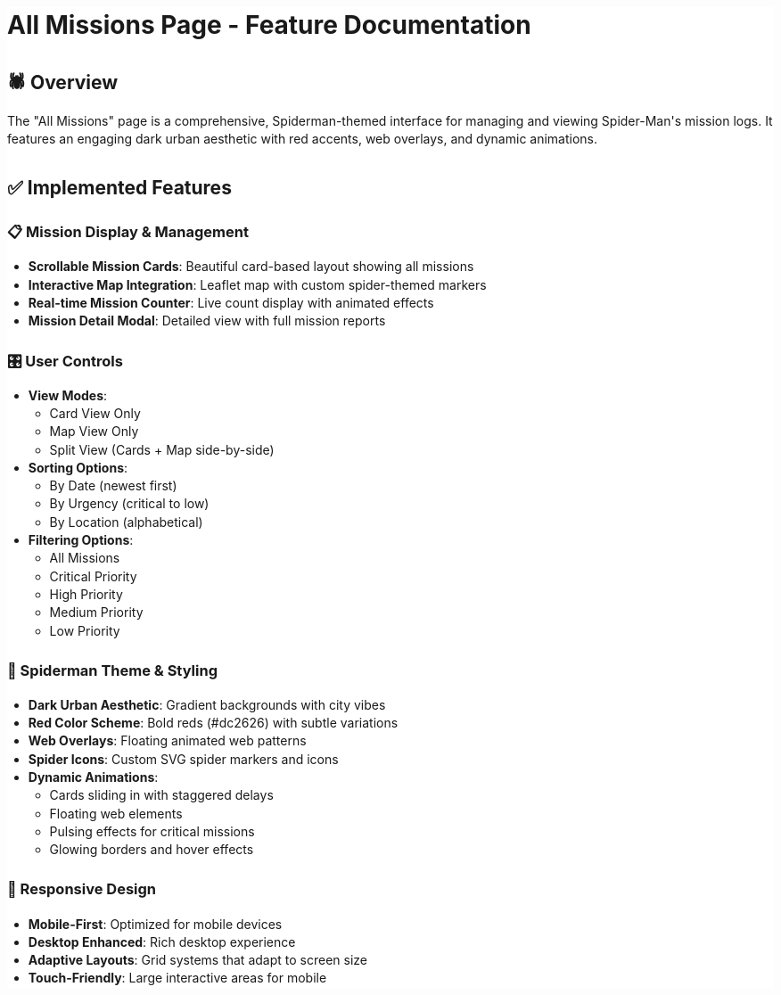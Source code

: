 # All Missions Page - Feature Documentation

## 🕷️ Overview
The "All Missions" page is a comprehensive, Spiderman-themed interface for managing and viewing Spider-Man's mission logs. It features an engaging dark urban aesthetic with red accents, web overlays, and dynamic animations.

## ✅ Implemented Features

### 📋 Mission Display & Management
- **Scrollable Mission Cards**: Beautiful card-based layout showing all missions
- **Interactive Map Integration**: Leaflet map with custom spider-themed markers
- **Real-time Mission Counter**: Live count display with animated effects
- **Mission Detail Modal**: Detailed view with full mission reports

### 🎛️ User Controls
- **View Modes**: 
  - Card View Only
  - Map View Only  
  - Split View (Cards + Map side-by-side)
- **Sorting Options**:
  - By Date (newest first)
  - By Urgency (critical to low)
  - By Location (alphabetical)
- **Filtering Options**:
  - All Missions
  - Critical Priority
  - High Priority
  - Medium Priority
  - Low Priority

### 🎨 Spiderman Theme & Styling
- **Dark Urban Aesthetic**: Gradient backgrounds with city vibes
- **Red Color Scheme**: Bold reds (#dc2626) with subtle variations
- **Web Overlays**: Floating animated web patterns
- **Spider Icons**: Custom SVG spider markers and icons
- **Dynamic Animations**:
  - Cards sliding in with staggered delays
  - Floating web elements
  - Pulsing effects for critical missions
  - Glowing borders and hover effects

### 📱 Responsive Design
- **Mobile-First**: Optimized for mobile devices
- **Desktop Enhanced**: Rich desktop experience
- **Adaptive Layouts**: Grid systems that adapt to screen size
- **Touch-Friendly**: Large interactive areas for mobile
